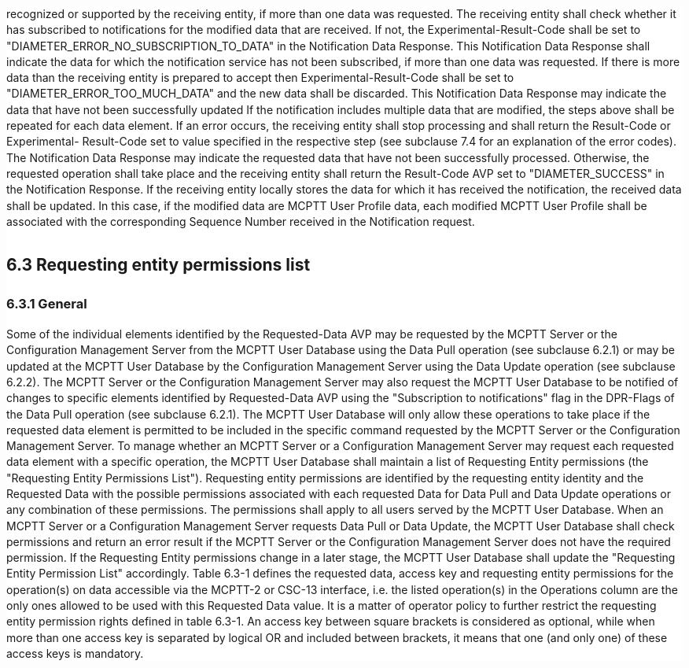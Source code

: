 recognized or supported by the receiving entity, if more than one data was
requested.
The receiving entity shall check whether it has subscribed to notifications
for the modified data that are received. If not, the Experimental-Result-Code
shall be set to \"DIAMETER_ERROR_NO_SUBSCRIPTION_TO_DATA\" in the Notification
Data Response. This Notification Data Response shall indicate the data for
which the notification service has not been subscribed, if more than one data
was requested.
If there is more data than the receiving entity is prepared to accept then
Experimental-Result-Code shall be set to \"DIAMETER_ERROR_TOO_MUCH_DATA\" and
the new data shall be discarded. This Notification Data Response may indicate
the data that have not been successfully updated
If the notification includes multiple data that are modified, the steps above
shall be repeated for each data element. If an error occurs, the receiving
entity shall stop processing and shall return the Result-Code or Experimental-
Result-Code set to value specified in the respective step (see subclause 7.4
for an explanation of the error codes). The Notification Data Response may
indicate the requested data that have not been successfully processed.
Otherwise, the requested operation shall take place and the receiving entity
shall return the Result-Code AVP set to \"DIAMETER_SUCCESS\" in the
Notification Response. If the receiving entity locally stores the data for
which it has received the notification, the received data shall be updated. In
this case, if the modified data are MCPTT User Profile data, each modified
MCPTT User Profile shall be associated with the corresponding Sequence Number
received in the Notification request.
## 6.3 Requesting entity permissions list
### 6.3.1 General
Some of the individual elements identified by the Requested-Data AVP may be
requested by the MCPTT Server or the Configuration Management Server from the
MCPTT User Database using the Data Pull operation (see subclause 6.2.1) or may
be updated at the MCPTT User Database by the Configuration Management Server
using the Data Update operation (see subclause 6.2.2). The MCPTT Server or the
Configuration Management Server may also request the MCPTT User Database to be
notified of changes to specific elements identified by Requested-Data AVP
using the \"Subscription to notifications\" flag in the DPR-Flags of the Data
Pull operation (see subclause 6.2.1). The MCPTT User Database will only allow
these operations to take place if the requested data element is permitted to
be included in the specific command requested by the MCPTT Server or the
Configuration Management Server.
To manage whether an MCPTT Server or a Configuration Management Server may
request each requested data element with a specific operation, the MCPTT User
Database shall maintain a list of Requesting Entity permissions (the
\"Requesting Entity Permissions List\"). Requesting entity permissions are
identified by the requesting entity identity and the Requested Data with the
possible permissions associated with each requested Data for Data Pull and
Data Update operations or any combination of these permissions. The
permissions shall apply to all users served by the MCPTT User Database. When
an MCPTT Server or a Configuration Management Server requests Data Pull or
Data Update, the MCPTT User Database shall check permissions and return an
error result if the MCPTT Server or the Configuration Management Server does
not have the required permission. If the Requesting Entity permissions change
in a later stage, the MCPTT User Database shall update the \"Requesting Entity
Permission List\" accordingly.
Table 6.3-1 defines the requested data, access key and requesting entity
permissions for the operation(s) on data accessible via the MCPTT-2 or CSC-13
interface, i.e. the listed operation(s) in the Operations column are the only
ones allowed to be used with this Requested Data value. It is a matter of
operator policy to further restrict the requesting entity permission rights
defined in table 6.3-1.
An access key between square brackets is considered as optional, while when
more than one access key is separated by logical OR and included between
brackets, it means that one (and only one) of these access keys is mandatory.